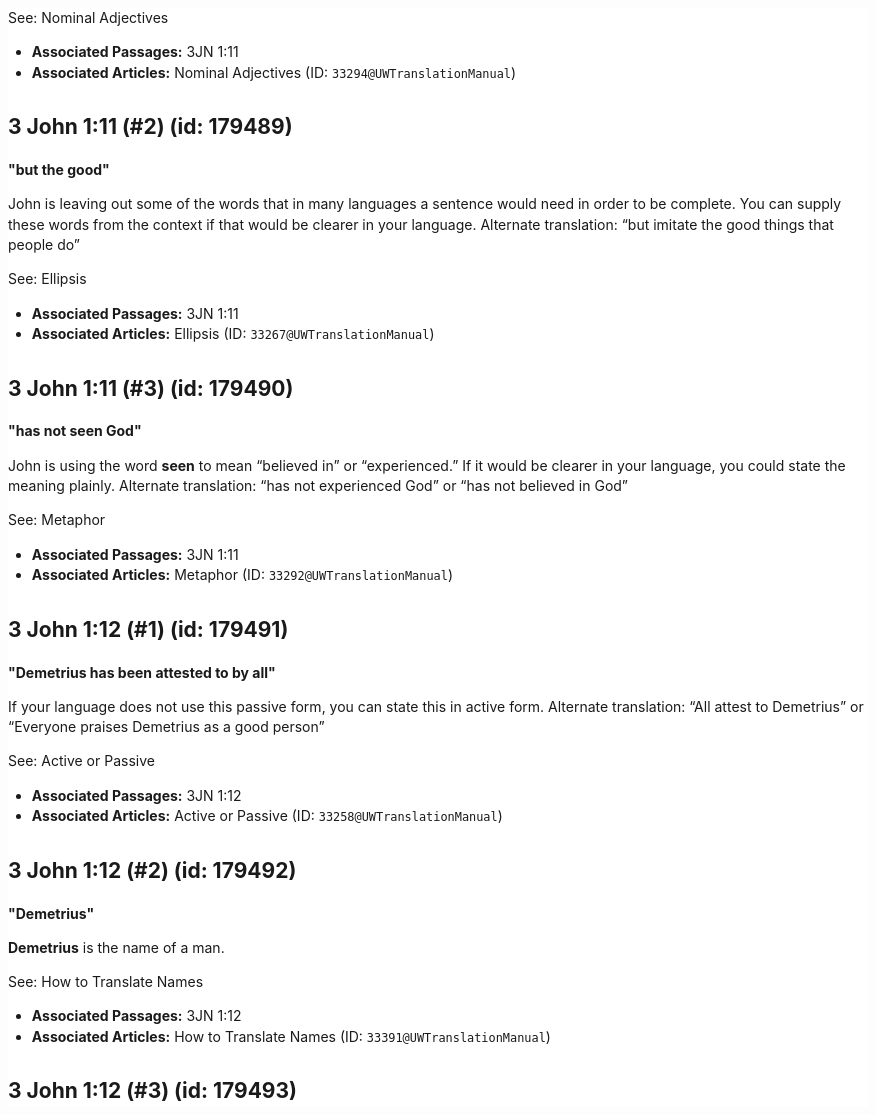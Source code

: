 See: Nominal Adjectives

* **Associated Passages:** 3JN 1:11
* **Associated Articles:** Nominal Adjectives (ID: `33294@UWTranslationManual`)

## 3 John 1:11 (#2) (id: 179489)

**"but the good"**

John is leaving out some of the words that in many languages a sentence would need in order to be complete. You can supply these words from the context if that would be clearer in your language. Alternate translation: “but imitate the good things that people do”

See: Ellipsis

* **Associated Passages:** 3JN 1:11
* **Associated Articles:** Ellipsis (ID: `33267@UWTranslationManual`)

## 3 John 1:11 (#3) (id: 179490)

**"has not seen God"**

John is using the word **seen** to mean “believed in” or “experienced.” If it would be clearer in your language, you could state the meaning plainly. Alternate translation: “has not experienced God” or “has not believed in God”

See: Metaphor

* **Associated Passages:** 3JN 1:11
* **Associated Articles:** Metaphor (ID: `33292@UWTranslationManual`)

## 3 John 1:12 (#1) (id: 179491)

**"Demetrius has been attested to by all"**

If your language does not use this passive form, you can state this in active form. Alternate translation: “All attest to Demetrius” or “Everyone praises Demetrius as a good person”

See: Active or Passive

* **Associated Passages:** 3JN 1:12
* **Associated Articles:** Active or Passive (ID: `33258@UWTranslationManual`)

## 3 John 1:12 (#2) (id: 179492)

**"Demetrius"**

**Demetrius** is the name of a man.

See: How to Translate Names

* **Associated Passages:** 3JN 1:12
* **Associated Articles:** How to Translate Names (ID: `33391@UWTranslationManual`)

## 3 John 1:12 (#3) (id: 179493)
